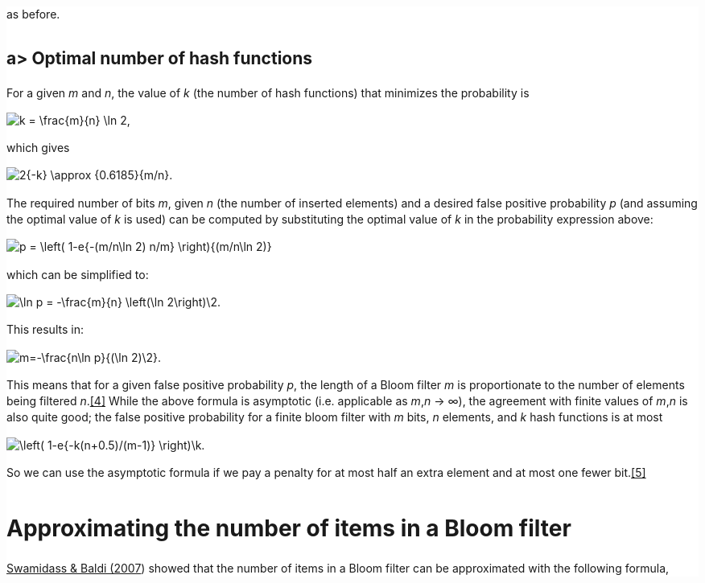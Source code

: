 as before.

<a name="Optimal_number_of_hash_functions"></a>a>
Optimal number of hash functions
---

For a given *m* and *n*, the value of *k* (the number of hash functions)
that minimizes the probability is

![k = \\frac{m}{n} \\ln
2,](//upload.wikimedia.org/math/b/e/f/befd3e221f8db3145948a28cb0901a13.png)

which gives

![2\{-k} \\approx
{0.6185}\{m/n}.](//upload.wikimedia.org/math/b/0/3/b034d3e23c33e9fe7748bb05eb4e0dec.png)

The required number of bits *m*, given *n* (the number of inserted
elements) and a desired false positive probability *p* (and assuming the
optimal value of *k* is used) can be computed by substituting the
optimal value of *k* in the probability expression above:

![p = \\left( 1-e\{-(m/n\\ln 2) n/m} \\right)\{(m/n\\ln
2)}](//upload.wikimedia.org/math/a/8/5/a851db877e6d966852e07a26af409df5.png)

which can be simplified to:

![\\ln p = -\\frac{m}{n} \\left(\\ln
2\\right)\2.](//upload.wikimedia.org/math/e/e/2/ee23f71bfda7600216de709c77eec806.png)

This results in:

![m=-\\frac{n\\ln p}{(\\ln
2)\2}.](//upload.wikimedia.org/math/3/a/7/3a7fbb4930336523b2ebd301bb7bd159.png)

This means that for a given false positive probability *p*, the length
of a Bloom filter *m* is proportionate to the number of elements being
filtered *n*.[[4]](#cite_note-4) While the above formula is asymptotic
(i.e. applicable as *m*,*n* → ∞), the agreement with finite values of
*m*,*n* is also quite good; the false positive probability for a finite
bloom filter with *m* bits, *n* elements, and *k* hash functions is at
most

![\\left( 1-e\{-k(n+0.5)/(m-1)}
\\right)\k.](//upload.wikimedia.org/math/d/e/7/de7fe8cf33a9d3a561056ac04d171b33.png)

So we can use the asymptotic formula if we pay a penalty for at most
half an extra element and at most one fewer bit.[[5]](#cite_note-5)

<a name="Approximating_the_number_of_items_in_a_Bloom_filter"></a>
# Approximating the number of items in a Bloom filter

[Swamidass & Baldi (2007](#CITEREFSwamidassBaldi2007)) showed that the
number of items in a Bloom filter can be approximated with the following
formula,
